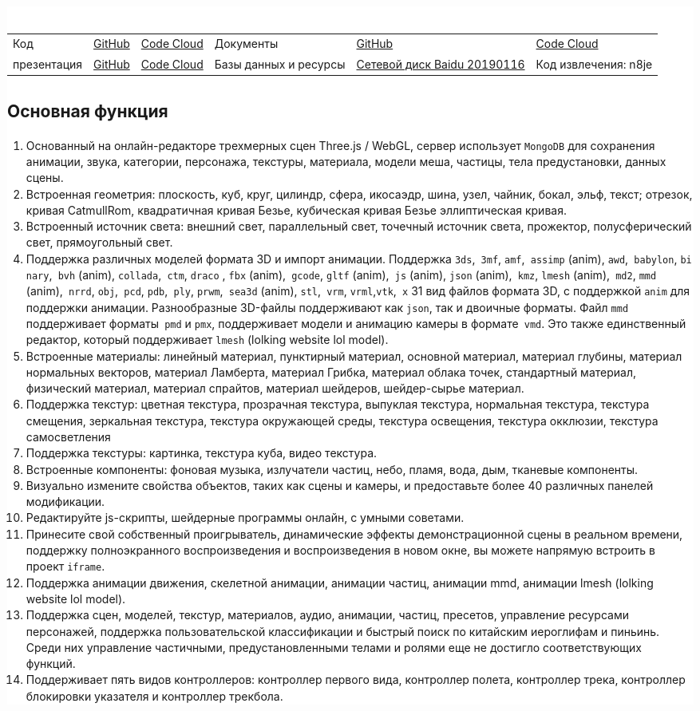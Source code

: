 <table>
    <tr>
        <td> Код </td>
        <td> <a href="https://github.com/tengge1/ShadowEditor"> GitHub </a> </td>
        <td> <a href="https://gitee.com/tengge1/ShadowEditor"> Code Cloud </a> </td>
        <td> Документы </td>
        <td> <a href="https://tengge1.github.io/ShadowEditor/"> GitHub </a> </td>
        <td> <a href="https://tengge1.gitee.io/shadoweditor/"> Code Cloud </a> </td>
    </tr>
    <tr>
        <td> презентация </td>
        <td> <a href="https://tengge1.github.io/ShadowEditor-examples/"> GitHub </a> </td>
        <td> <a href="http://tengge1.gitee.io/shadoweditor-examples/"> Code Cloud </a> </td>
        <td> Базы данных и ресурсы </td>
        <td> <a href="https://pan.baidu.com/s/1VfgewDdoNP_N9VQQ4iUCeg" target="_blank"> Сетевой диск Baidu 20190116 </a> </td>
        <td> Код извлечения: n8je </td>
    </tr>
</table>

## Основная функция

1. Основанный на онлайн-редакторе трехмерных сцен Three.js / WebGL, сервер использует `MongoDB` для сохранения анимации, звука, категории, персонажа, текстуры, материала, модели меша, частицы, тела предустановки, данных сцены.
2. Встроенная геометрия: плоскость, куб, круг, цилиндр, сфера, икосаэдр, шина, узел, чайник, бокал, эльф, текст; отрезок, кривая CatmullRom, квадратичная кривая Безье, кубическая кривая Безье эллиптическая кривая.
3. Встроенный источник света: внешний свет, параллельный свет, точечный источник света, прожектор, полусферический свет, прямоугольный свет.
4. Поддержка различных моделей формата 3D и импорт анимации. Поддержка `3ds`,` 3mf`, `amf`,` assimp` (anim), `awd`,` babylon`, `binary`,` bvh` (anim), `collada`,` ctm`, `draco` , `fbx` (anim),` gcode`, `gltf` (anim),` js` (anim), `json` (anim),` kmz`, `lmesh` (anim),` md2`, `mmd `(anim),` nrrd`, `obj`,` pcd`, `pdb`,` ply`, `prwm`,` sea3d` (anim), `stl`,` vrm`, `vrml`,` vtk `,` x` 31 вид файлов формата 3D, с поддержкой `anim` для поддержки анимации. Разнообразные 3D-файлы поддерживают как `json`, так и двоичные форматы. Файл `mmd` поддерживает форматы` pmd` и `pmx`, поддерживает модели и анимацию камеры в формате` vmd`. Это также единственный редактор, который поддерживает `lmesh` (lolking website lol model).
5. Встроенные материалы: линейный материал, пунктирный материал, основной материал, материал глубины, материал нормальных векторов, материал Ламберта, материал Грибка, материал облака точек, стандартный материал, физический материал, материал спрайтов, материал шейдеров, шейдер-сырье материал.
6. Поддержка текстур: цветная текстура, прозрачная текстура, выпуклая текстура, нормальная текстура, текстура смещения, зеркальная текстура, текстура окружающей среды, текстура освещения, текстура окклюзии, текстура самосветления
7. Поддержка текстуры: картинка, текстура куба, видео текстура.
8. Встроенные компоненты: фоновая музыка, излучатели частиц, небо, пламя, вода, дым, тканевые компоненты.
9. Визуально измените свойства объектов, таких как сцены и камеры, и предоставьте более 40 различных панелей модификации.
10. Редактируйте js-скрипты, шейдерные программы онлайн, с умными советами.
11. Принесите свой собственный проигрыватель, динамические эффекты демонстрационной сцены в реальном времени, поддержку полноэкранного воспроизведения и воспроизведения в новом окне, вы можете напрямую встроить в проект `iframe`.
12. Поддержка анимации движения, скелетной анимации, анимации частиц, анимации mmd, анимации lmesh (lolking website lol model).
13. Поддержка сцен, моделей, текстур, материалов, аудио, анимации, частиц, пресетов, управление ресурсами персонажей, поддержка пользовательской классификации и быстрый поиск по китайским иероглифам и пиньинь. Среди них управление частичными, предустановленными телами и ролями еще не достигло соответствующих функций.
14. Поддерживает пять видов контроллеров: контроллер первого вида, контроллер полета, контроллер трека, контроллер блокировки указателя и контроллер трекбола.